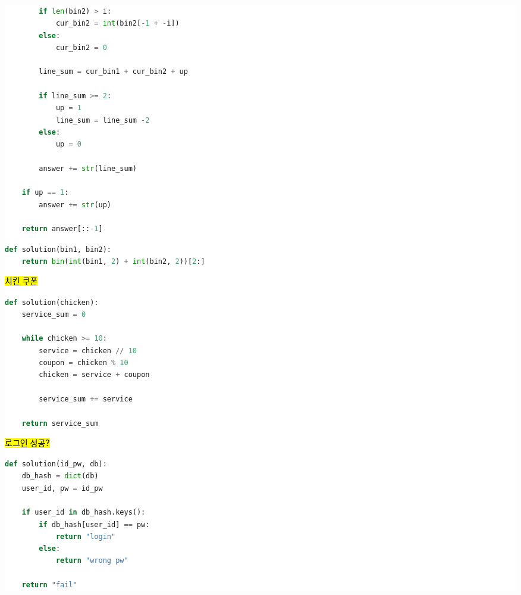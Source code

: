 ```python
        if len(bin2) > i:
            cur_bin2 = int(bin2[-1 + -i])
        else:
            cur_bin2 = 0
            
        line_sum = cur_bin1 + cur_bin2 + up
        
        if line_sum >= 2:
            up = 1
            line_sum = line_sum -2
        else:
            up = 0
        
        answer += str(line_sum)
    
    if up == 1:
        answer += str(up)
    
    return answer[::-1]
```
```python
def solution(bin1, bin2):
    return bin(int(bin1, 2) + int(bin2, 2))[2:]
```

<mark>치킨 쿠폰</mark>
```python
def solution(chicken):
    service_sum = 0
    
    while chicken >= 10:
        service = chicken // 10
        coupon = chicken % 10
        chicken = service + coupon
        
        service_sum += service
    
    return service_sum
```

<mark>로그인 성공?</mark>
```python
def solution(id_pw, db):
    db_hash = dict(db)
    user_id, pw = id_pw
    
    if user_id in db_hash.keys():
        if db_hash[user_id] == pw:
            return "login"
        else:
            return "wrong pw"
    
    return "fail"
```
